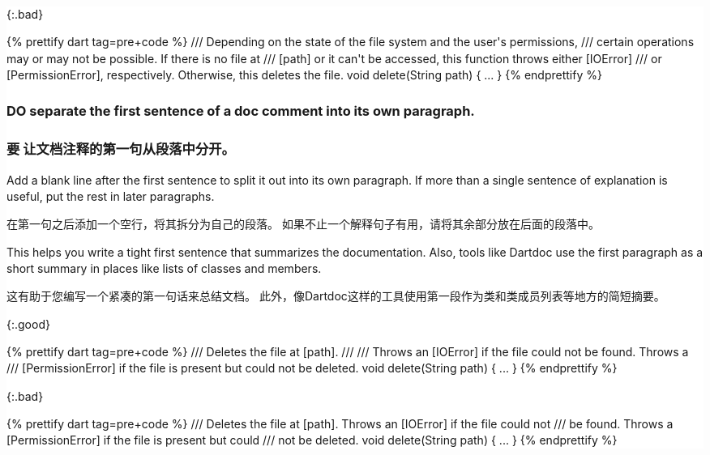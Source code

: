 {:.bad}
<?code-excerpt "misc/lib/effective_dart/docs_bad.dart (first-sentence)"?>
{% prettify dart tag=pre+code %}
/// Depending on the state of the file system and the user's permissions,
/// certain operations may or may not be possible. If there is no file at
/// [path] or it can't be accessed, this function throws either [IOError]
/// or [PermissionError], respectively. Otherwise, this deletes the file.
void delete(String path) {
  ...
}
{% endprettify %}

### DO separate the first sentence of a doc comment into its own paragraph.

### **要** 让文档注释的第一句从段落中分开。 

Add a blank line after the first sentence to split it out into its own
paragraph. If more than a single sentence of explanation is useful, put the
rest in later paragraphs.

在第一句之后添加一个空行，将其拆分为自己的段落。 
如果不止一个解释句子有用，请将其余部分放在后面的段落中。

This helps you write a tight first sentence that summarizes the documentation.
Also, tools like Dartdoc use the first paragraph as a short summary in places
like lists of classes and members.

这有助于您编写一个紧凑的第一句话来总结文档。 
此外，像Dartdoc这样的工具使用第一段作为类和类成员列表等地方的简短摘要。

{:.good}
<?code-excerpt "misc/lib/effective_dart/docs_good.dart (first-sentence-a-paragraph)"?>
{% prettify dart tag=pre+code %}
/// Deletes the file at [path].
///
/// Throws an [IOError] if the file could not be found. Throws a
/// [PermissionError] if the file is present but could not be deleted.
void delete(String path) {
  ...
}
{% endprettify %}

{:.bad}
<?code-excerpt "misc/lib/effective_dart/docs_bad.dart (first-sentence-a-paragraph)"?>
{% prettify dart tag=pre+code %}
/// Deletes the file at [path]. Throws an [IOError] if the file could not
/// be found. Throws a [PermissionError] if the file is present but could
/// not be deleted.
void delete(String path) {
  ...
}
{% endprettify %}


[dartdoc]: https://github.com/dart-lang/dartdoc
[docs]: {{site.dart_api}}/{{site.data.pkg-vers.SDK.channel}}
[markdown]: https://daringfireball.net/projects/markdown/
[markdown package.]: {{site.pub}}/packages/markdown